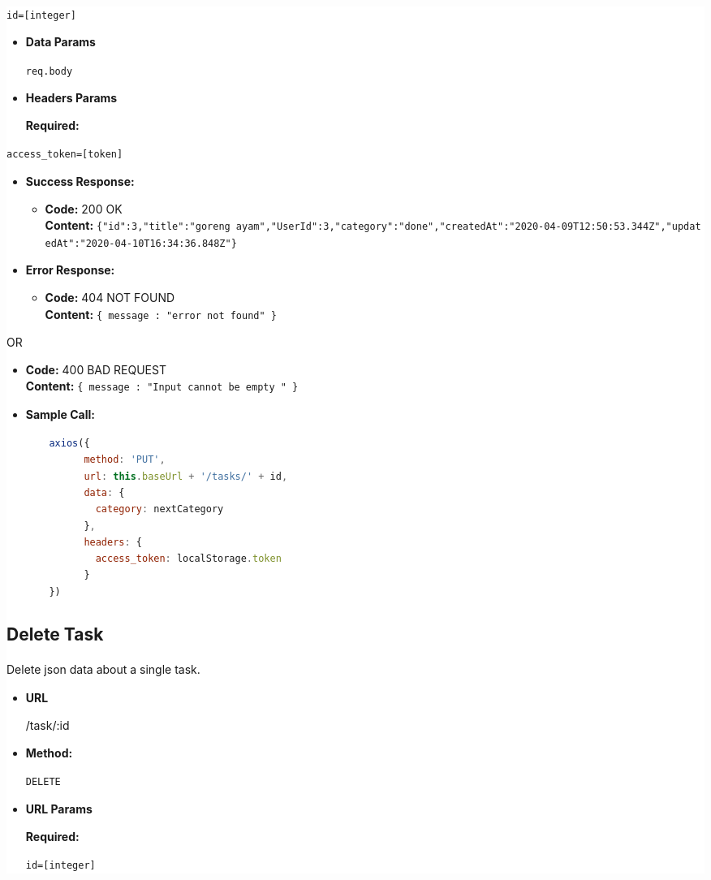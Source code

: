    `id=[integer]`

* **Data Params**

  `req.body`
  
*  **Headers Params**
  
   **Required:**

  `access_token=[token]`

* **Success Response:**

  * **Code:** 200 OK <br />
    **Content:** `{"id":3,"title":"goreng ayam","UserId":3,"category":"done","createdAt":"2020-04-09T12:50:53.344Z","updatedAt":"2020-04-10T16:34:36.848Z"}`
 
* **Error Response:**

  * **Code:** 404 NOT FOUND <br />
    **Content:** `{ message : "error not found" }`

OR

  * **Code:** 400 BAD REQUEST <br />
    **Content:** `{ message : "Input cannot be empty " }`

* **Sample Call:**

  ```javascript      
      axios({
            method: 'PUT',
            url: this.baseUrl + '/tasks/' + id,
            data: {
              category: nextCategory
            },
            headers: {
              access_token: localStorage.token
            }
      })
  ```


**Delete Task**
----
  Delete json data about a single task.

* **URL**

  /task/:id

* **Method:**

  `DELETE`
  
*  **URL Params**

   **Required:**
 
   `id=[integer]`
